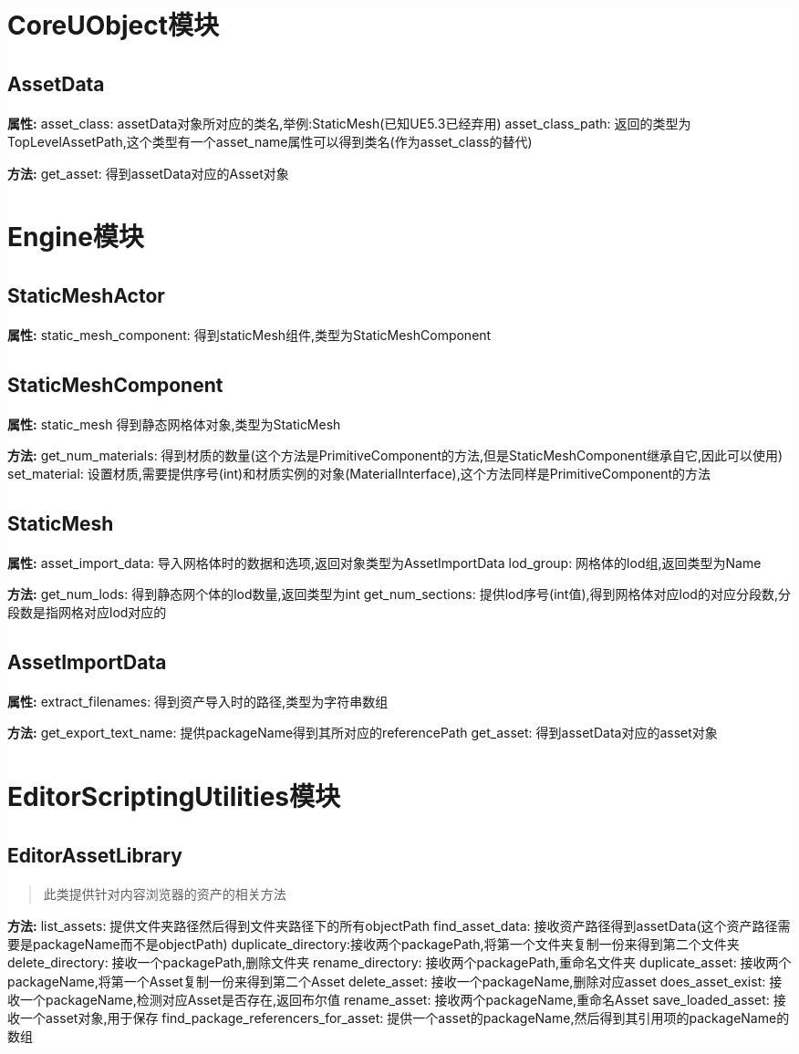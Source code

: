 # CoreUObject模块
## AssetData
**属性:**
asset_class: assetData对象所对应的类名,举例:StaticMesh(已知UE5.3已经弃用)
asset_class_path: 返回的类型为TopLevelAssetPath,这个类型有一个asset_name属性可以得到类名(作为asset_class的替代)

**方法:**
get_asset: 得到assetData对应的Asset对象

# Engine模块
## StaticMeshActor
**属性:**
static_mesh_component: 得到staticMesh组件,类型为StaticMeshComponent

## StaticMeshComponent
**属性:**
static_mesh 得到静态网格体对象,类型为StaticMesh

**方法:**
get_num_materials: 得到材质的数量(这个方法是PrimitiveComponent的方法,但是StaticMeshComponent继承自它,因此可以使用)
set_material: 设置材质,需要提供序号(int)和材质实例的对象(MaterialInterface),这个方法同样是PrimitiveComponent的方法

## StaticMesh
**属性:**
asset_import_data: 导入网格体时的数据和选项,返回对象类型为AssetImportData
lod_group: 网格体的lod组,返回类型为Name

**方法:**
get_num_lods: 得到静态网个体的lod数量,返回类型为int
get_num_sections: 提供lod序号(int值),得到网格体对应lod的对应分段数,分段数是指网格对应lod对应的

## AssetImportData
**属性:**
extract_filenames: 得到资产导入时的路径,类型为字符串数组

**方法:**
get_export_text_name: 提供packageName得到其所对应的referencePath
get_asset: 得到assetData对应的asset对象

# EditorScriptingUtilities模块
## EditorAssetLibrary
> 此类提供针对内容浏览器的资产的相关方法

**方法:**
list_assets: 提供文件夹路径然后得到文件夹路径下的所有objectPath
find_asset_data: 接收资产路径得到assetData(这个资产路径需要是packageName而不是objectPath)
duplicate_directory:接收两个packagePath,将第一个文件夹复制一份来得到第二个文件夹
delete_directory: 接收一个packagePath,删除文件夹
rename_directory: 接收两个packagePath,重命名文件夹
duplicate_asset: 接收两个packageName,将第一个Asset复制一份来得到第二个Asset
delete_asset: 接收一个packageName,删除对应asset
does_asset_exist: 接收一个packageName,检测对应Asset是否存在,返回布尔值
rename_asset: 接收两个packageName,重命名Asset
save_loaded_asset: 接收一个asset对象,用于保存
find_package_referencers_for_asset: 提供一个asset的packageName,然后得到其引用项的packageName的数组

